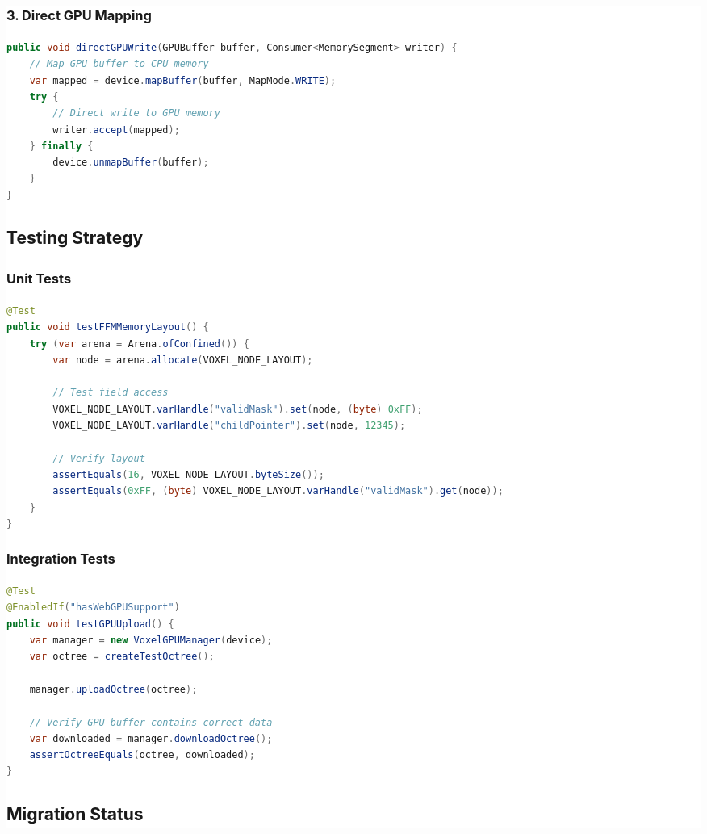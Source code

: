 ### 3. Direct GPU Mapping
```java
public void directGPUWrite(GPUBuffer buffer, Consumer<MemorySegment> writer) {
    // Map GPU buffer to CPU memory
    var mapped = device.mapBuffer(buffer, MapMode.WRITE);
    try {
        // Direct write to GPU memory
        writer.accept(mapped);
    } finally {
        device.unmapBuffer(buffer);
    }
}
```

## Testing Strategy

### Unit Tests
```java
@Test
public void testFFMMemoryLayout() {
    try (var arena = Arena.ofConfined()) {
        var node = arena.allocate(VOXEL_NODE_LAYOUT);
        
        // Test field access
        VOXEL_NODE_LAYOUT.varHandle("validMask").set(node, (byte) 0xFF);
        VOXEL_NODE_LAYOUT.varHandle("childPointer").set(node, 12345);
        
        // Verify layout
        assertEquals(16, VOXEL_NODE_LAYOUT.byteSize());
        assertEquals(0xFF, (byte) VOXEL_NODE_LAYOUT.varHandle("validMask").get(node));
    }
}
```

### Integration Tests
```java
@Test
@EnabledIf("hasWebGPUSupport")
public void testGPUUpload() {
    var manager = new VoxelGPUManager(device);
    var octree = createTestOctree();
    
    manager.uploadOctree(octree);
    
    // Verify GPU buffer contains correct data
    var downloaded = manager.downloadOctree();
    assertOctreeEquals(octree, downloaded);
}
```

## Migration Status

